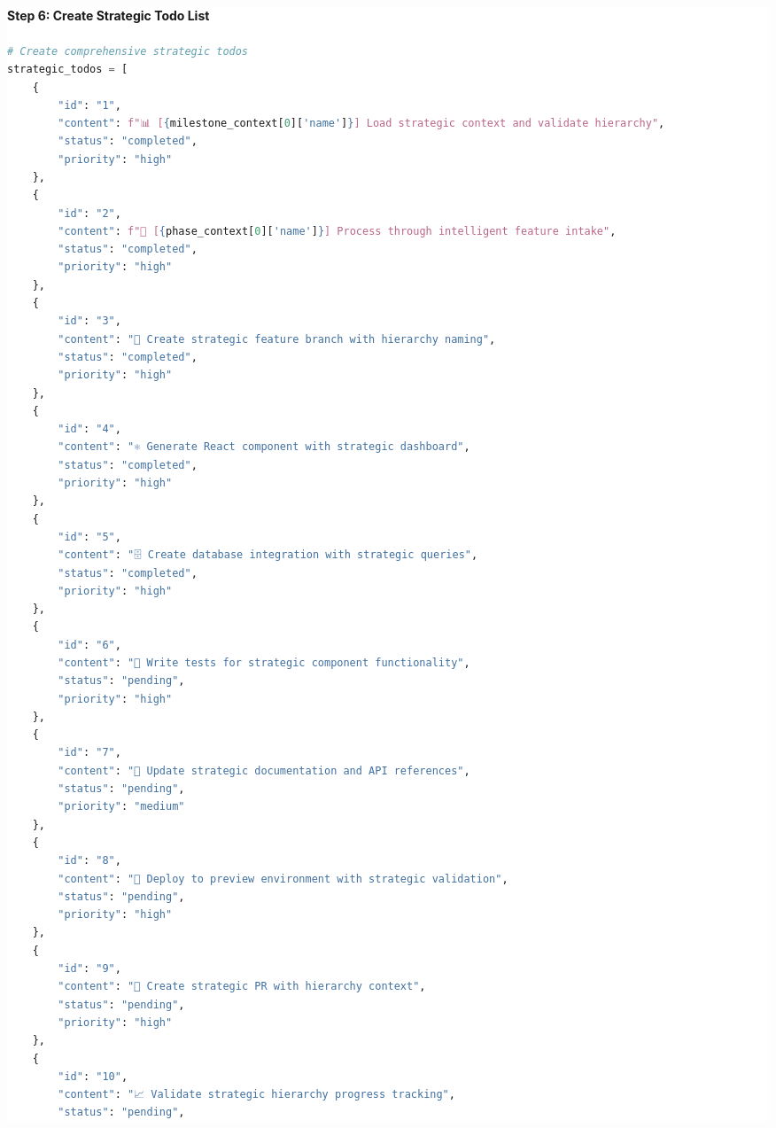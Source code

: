 #### Step 6: Create Strategic Todo List

```python
# Create comprehensive strategic todos
strategic_todos = [
    {
        "id": "1",
        "content": f"📊 [{milestone_context[0]['name']}] Load strategic context and validate hierarchy",
        "status": "completed",
        "priority": "high"
    },
    {
        "id": "2",
        "content": f"🤖 [{phase_context[0]['name']}] Process through intelligent feature intake",
        "status": "completed",
        "priority": "high"
    },
    {
        "id": "3",
        "content": "🌿 Create strategic feature branch with hierarchy naming",
        "status": "completed",
        "priority": "high"
    },
    {
        "id": "4",
        "content": "⚛️ Generate React component with strategic dashboard",
        "status": "completed",
        "priority": "high"
    },
    {
        "id": "5",
        "content": "🗄️ Create database integration with strategic queries",
        "status": "completed",
        "priority": "high"
    },
    {
        "id": "6",
        "content": "🧪 Write tests for strategic component functionality",
        "status": "pending",
        "priority": "high"
    },
    {
        "id": "7",
        "content": "📝 Update strategic documentation and API references",
        "status": "pending",
        "priority": "medium"
    },
    {
        "id": "8",
        "content": "🚀 Deploy to preview environment with strategic validation",
        "status": "pending",
        "priority": "high"
    },
    {
        "id": "9",
        "content": "🔄 Create strategic PR with hierarchy context",
        "status": "pending",
        "priority": "high"
    },
    {
        "id": "10",
        "content": "📈 Validate strategic hierarchy progress tracking",
        "status": "pending",
```